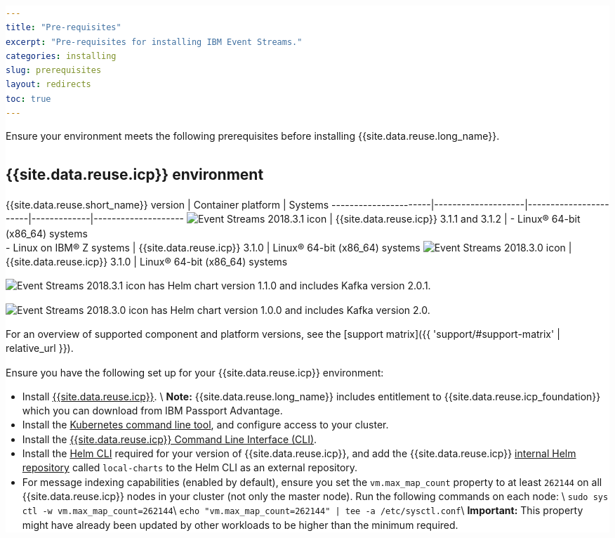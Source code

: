 ```yaml
---
title: "Pre-requisites"
excerpt: "Pre-requisites for installing IBM Event Streams."
categories: installing
slug: prerequisites
layout: redirects
toc: true
---
```


Ensure your environment meets the following prerequisites before installing {{site.data.reuse.long_name}}.

## {{site.data.reuse.icp}} environment

{{site.data.reuse.short_name}} version | Container platform | Systems
----------------------|--------------------|-----------------------|-------------|--------------------
![Event Streams 2018.3.1 icon](../../../images/2018.3.1.svg "Event Streams 2018.3.1.") | {{site.data.reuse.icp}} 3.1.1 and 3.1.2  | - Linux® 64-bit (x86_64) systems <br/>- Linux on IBM® Z systems
  | {{site.data.reuse.icp}} 3.1.0  | Linux® 64-bit (x86_64) systems
![Event Streams 2018.3.0 icon](../../../images/2018.3.0.svg "Event Streams 2018.3.0.") | {{site.data.reuse.icp}} 3.1.0  | Linux® 64-bit (x86_64) systems

![Event Streams 2018.3.1 icon](../../../images/2018.3.1.svg "Event Streams 2018.3.1.") has Helm chart version 1.1.0 and includes Kafka version 2.0.1.

![Event Streams 2018.3.0 icon](../../../images/2018.3.0.svg "Event Streams 2018.3.0.") has Helm chart version 1.0.0 and includes Kafka version 2.0.

For an overview of supported component and platform versions, see the [support matrix]({{ 'support/#support-matrix' | relative_url }}).

Ensure you have the following set up for your {{site.data.reuse.icp}} environment:
  * Install [{{site.data.reuse.icp}}](https://www.ibm.com/support/knowledgecenter/SSBS6K_3.1.1/installing/install.html). \\
    **Note:** {{site.data.reuse.long_name}} includes entitlement to {{site.data.reuse.icp_foundation}} which you can download from IBM Passport Advantage.
  * Install the [Kubernetes command line tool](https://www.ibm.com/support/knowledgecenter/SSBS6K_3.1.1/manage_cluster/cfc_cli.html), and configure access to your cluster.
  * Install the [{{site.data.reuse.icp}} Command Line Interface (CLI)](https://www.ibm.com/support/knowledgecenter/SSBS6K_3.1.1/manage_cluster/install_cli.html).
  * Install the [Helm CLI](https://www.ibm.com/support/knowledgecenter/SSBS6K_3.1.1/app_center/create_helm_cli.html) required for your version of {{site.data.reuse.icp}}, and add the {{site.data.reuse.icp}} [internal Helm repository](https://www.ibm.com/support/knowledgecenter/SSBS6K_3.1.1/app_center/add_int_helm_repo_to_cli.html) called `local-charts` to the Helm CLI as an external repository.
  * For message indexing capabilities (enabled by default), ensure you set the `vm.max_map_count` property to at least `262144` on all {{site.data.reuse.icp}} nodes in your cluster (not only the master node). Run the following commands on each node: \\
    `sudo sysctl -w vm.max_map_count=262144`\\
    `echo "vm.max_map_count=262144" | tee -a /etc/sysctl.conf`\\
    **Important:** This property might have already been updated by other workloads to be higher than the minimum required.
